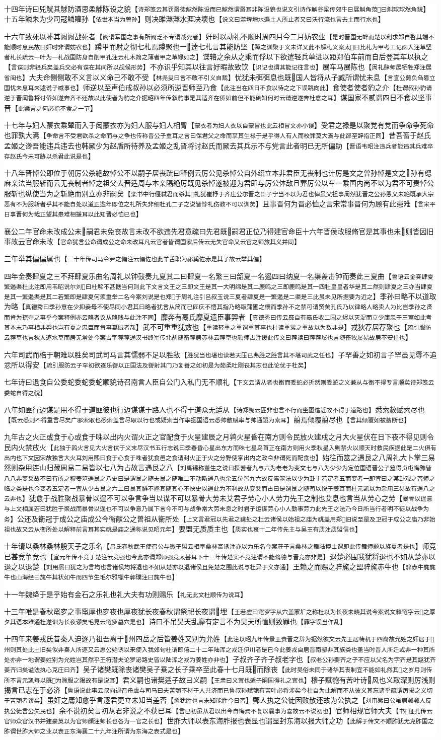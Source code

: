 十四年诗曰兕觥其觩防酒思柔觩陈设之貌【`诗郑笺云其罚爵徒觩然陈设而已觩然谓爵耳非陈设貌也说文引诗作觓谷梁传郊牛日展觓角范曰觓球球然角貌`】十五年鳞朱为少司冦鳞矔孙【`依世本当为曽孙`】则决雎澨澨水涯决壊也【`说文曰澨埤増水邉土人所止者又曰沃行流也言去土而行水也`】  

十六年致死以补其阙阙战死者【`阙谓军国之事有所阙乏不专谓战死者`】奸时以动礼不顺时周四月今二月妨农业【`是时晋国无衅而楚以利求郑自啓其端不能顺时息民故曰奸时非谓妨农也`】蹲甲而射之彻七札焉蹲聚也一逹七札言其能防坚【`蹲之训聚于义未详又此不解札义案太曰比札为甲考工记函人注革坚者札长疏云一叶为一札战国防身自削甲孔注云札木简之薄者甲之革縁如之`】谍辂之余从之乘而俘以下欲遣轻兵单进以距郑伯车前而自后登其车以执之【`言谍则非轻兵矣盖兵交必有谍在其间所以觇候形势`】不亦识乎知其以往言好暇故致饮【`识记也谓其能记往言也`】展车马展陈也【`周礼肆师展牺牲郑注展省阅也`】大夫命侧侧敢不义言以义命己不敢不受【`林尧叟曰言不敢不引义自裁`】忧犹未弭弭息也既国人皆将从子臧所谓忧未息【`言宣公薨负刍簒立国忧未息耳未遽说子臧事也`】师逆以至声伯戒叔孙以必须所逆晋师至乃食【`此注当在四日不食以待之之下误跳向此`】食使者使者豹之介【`杜谓叔孙豹请逆于晋闻鲁将讨侨如遂奔齐不还故以此使者为豹之介据昭四年传叙豹事是其适齐在侨如前但不能确知何时云请逆遂奔杜意之耳`】谋国家不贰谓四日不食以坚事晋【`此槩言之何必指不食之一节`】  

十七年与妇人蒙衣乘辇而入于闳蒙衣亦为妇人服与妇人相冐【`蒙衣者为妇人衣以自蒙冒也此云相冒文亦小误`】受君之禄是以聚党有党而争命争死命也罪孰大焉【`争命言不受君欲杀之命而与之争也传称晋公子重耳之言曰保君父之命而享其生禄于是乎得人有人而校罪莫大焉与此郤至辞指正同`】昔吾畜于赵氏孟姬之谗吾能违兵违去也韩厥少为赵盾所待养及孟姬之乱晋将讨赵氏而厥去其兵示不与党言此者明已无所偏助【`晋语韦昭注违兵者能违其兵难卒存赵氏今未可胁以杀君此说是也`】  

十八年晋悼公即位于朝厉公杀絶故悼公不以嗣子居丧疏曰释例云厉公见杀悼公自外绍立本非君臣无丧制也计厉是文之曽孙悼是文之孙有缌麻亲法当服斩而云无丧制者悼之祖父去晋适周与本亲隔絶厉既见杀悼遂被迎为君即与厉公体敌且葬厉公以车一乘国内尚不以为君不可责悼公服斩也纵使当为之斩絶而别立亦非嗣矣【`栾书中行偃弑君而杀其礼犹崔杼于齐庄公尔晋之臣子宁当不以为君也悼虽父祖事周然犹晋之公孙恩义未絶既承大宗恶有不为服斩者乎其不能自处以道正逾年即位之礼所失非细杜孔二子之说皆悖礼伤教不可以训矣`】且事晋何为晋必恤之言宋常事晋何为顾有此患难【`言宋平日事晋何为哉正望其患难相援耳以此知晋必恤已也`】  

襄公二年官命未改成公未嗣君未免丧故言未改不欲违先君意疏曰先君既嗣君正位乃得建官命臣十六年晋侯改服脩官是其事也未则皆因旧事故云官命未改【`官命犹言公命谓成公之命未改耳凡云官者皆谓国家后传云无失官命又云官之师旅其义并同`】  

三年举其偏偏属也【`三十年传司马令尹之偏注云偏佐也此羊舌职为祁奚佐赤是其子故云举其偏`】  

四年金奏肆夏之三不拜肆夏乐曲名周礼以钟鼔奏九夏其二曰肆夏一名繁三曰韶夏一名遏四曰纳夏一名渠盖击钟而奏此三夏曲【`鲁语云金奏肆夏繁遏渠杜此注即用韦昭说尔刘曰杜解不甚惬当何则此下文言文王之三即文王是其一大明绵是其二鹿鸣之三即鹿鸣是其一四牡皇皇者华是其二然则肆夏之三亦当肆夏是其一繁遏渠是其二若繁即是肆夏何须重举二名今案刘说是也郑于周礼注引吕叔玉说三夏者肆夏是一繁遏是二渠是三此虽未见所据要为近之`】季孙曰略不以道取为略【`真德秀曰季孙意在少抑妾母不使尽同小君其曰略者犹言从简而已匠庆不悟其指乃略取蒲圃之槚而季孙不之禁可谓贤矣孔氏乃以律略人略卖人为比岂季孙之贤而肯为掠夺之事乎今案释例亦云略者议从略贱与此注不同`】靡奔有鬲氏靡夏遗臣事羿者【`真德秀曰传云靡自有鬲氏收二国之烬以灭浞而立少康忠于王室如此考其本末乃事相非羿也岂有夏之忠臣而肯事簒贼者哉`】武不可重重犹数也【`重读轻重之重谓重其事也杜读重累之重故以为数非是`】戎狄荐居荐聚也【`疏引服防云荐草也言狄人逐水草而居无常处今案古字荐荐通汉书终军传北胡随畜荐居苏林云荐草也顔师古注援此传文曰荐读曰荐荐屡也言随畜牧屡易故居不安住也`】  

六年司武而梏于朝难以胜矣司武司马言其懦弱不足以胜敌【`胜犹当也堪也读若天压已弗胜之胜言其不堪司武之任也`】子罕善之如初言子罕虽见辱不追忿所以得安【`疏引服防云子罕初欲逐乐辔以正国法及辔射其门乃复善之如初是为茹柔吐刚丧其志也此论优于杜矣`】  

七年诗曰退食自公委蛇委蛇委蛇顺貌诗召南言人臣自公门入私门无不顺礼【`下文云谓从者也衡而委蛇必折然则委蛇之义兼从与衡不得专言顺矣诗郑笺云委蛇自得之貌`】  

八年如匪行迈谋是用不得于道匪彼也行迈谋谋于路人也不得于道众无适从【`诗郑笺云匪非也言不行而坐图逺近故不得于道路也`】悉索敝赋索尽也【`既云悉则不得重言尽矣广邪索取也悉索盖言尽取以行也或疑索当作率据国语云悉帅敝赋率与帅通譌为索耳`】翦焉倾覆翦尽也【`言其倾覆如被翦断也`】  

九年古之火正或食于心或食于咮以出内火谓火正之官配食于火星建辰之月鹑火星昏在南方则令民放火建戍之月大火星伏在日下夜不得见则令民内火禁放火【`此独于鹑火言见大火言伏于义末尽汉书五行志说曰季春昏心星出东方而咮七星鸟首正在南方则用火季秋星入则禁火以顺天时救民疾据此是二火俱有出内也下文因宋故独言大火耳刘用熙曰食于心食于咮者犹食邑之食谓封火正于火之分野使掌出内之政令非谓死而配食也`】始往而筮之遇艮之八周礼大卜掌三易然则杂用连山归藏周易二易皆以七八为占故言遇艮之八【`刘禹锡称董生之说曰揲蓍者九与六为老老为变文七与八为少少为定位国语晋公子筮得贞屯悔豫皆八八非变爻故不曰有所之穆姜筮遇艮之八史曰是谓艮之随夫艮之随唯二不动斯遇八也余五位皆九六故反焉筮法以少为卦主若定者五而变者一即宜曰之某卦观之否师之临之类是也今变者五定者一宜从少占艮之六二曰艮其腓不拯其随其心不快史以遇此为不利故从变爻而占曰是谓艮之随苟以悦于姜耳而杜元凯以为杂用三易故有遇八之云非也`】犹愈于战胜聚战暴骨以逞不可以争言争当以谋不可以暴骨大劳未艾君子劳心小人劳力先王之制也艾息也言当从劳心之劳【`暴骨以逞意与上文相属若曰犹胜于聚战而暴骨以逞也不可以争意乃属下言今不可与战争常大劳未息之时君子运谋劳心小人勤事劳力此先王之法乃今日所当行者明不徒以战争为务`】公还及衞冠于成公之庙成公今衞献公之曽祖从衞所处【`上文言君冠以先君之祧处之杜云诸侯以始祖之庙为祧盖用郑旧说至是及卫冠于成公之庙乃非始祖也故又云从衞所处以解释前言耳其实祧是庙之通称说见昭元年`】要盟无质质主也【`质实也哀十二年传先主与吴王有质注质盟信也`】  

十年请以桑林桑林殷天子之乐名【`吕氏春秋武王使召公与微子盟云相奉桑林高诱注亦以为乐名今案荘子言桑林之舞陆博士谓即此传舞师题以旌夏者是也`】师竞已甚竞争竞也【`宣元年传不竞于楚注云竞强也今此亦谓郑师强竞太甚耳下十三年传楚实不竞注谓不能脩德与晋竞亦非是`】退楚必围我犹将退也不如从楚亦以退之以退楚【`刘用熈曰犹之为言均也言诸侯均将退也不如从楚亦以退诸侯且免楚之围此说与杜异于义亦通`】王赖之而赐之骍旄之盟骍旄赤牛也【`骍赤牛旄旄牛也山海经曰旄牛其状如牛而四节生毛尔雅犣牛郭璞注曰旄牛也`】  

十一年魏绛于是乎始有金石之乐礼也礼大夫有功则赐乐【`礼无此文杜顺传为说耳`】  

十三年唯是春秋窀穸之事窀厚也穸夜也厚夜犹长夜春秋谓祭祀长夜谓埋【`王若虚曰窀穸字从穴盖冡圹之称杜以为长夜未晓其说今案说文释窀字云之厚夕其语本难通杜遂训为长夜谬矣毛晃云窀穸墓穴是也`】诗曰不吊昊天乱靡有定言不为昊天所恤则致罪也【`罪字误当作乱`】  

十四年来姜戎氏昔秦人迫逐乃祖吾离于州四岳之后皆姜姓又别为允姓【`此注以昭九年传景王责晋之辞为据然彼文云先王居梼杌于四裔故允姓之奸居于州则其处此土旧矣似非秦人所逐又云惠公始诱以来使入我郊旬杜谓即僖二十二年陆浑之戎迁伊川者是已今此姜戎自居晋南鄙非其族类也盖当时晋人所迁或非一种其所处亦非一地谓姜姓别为允姓岂其然乎王符潜夫论罗泌路史皆以陆浑之戎为姜姓亦非也`】子叔齐子齐子叔老字也【`叔老公孙婴齐之子不应以父名为字齐是其諡犹齐姜齐归矣谥法执心克庄曰齐`】吴子诸樊既除丧诸樊吴子乗之长子乘卒至此春十七月既而除丧【`此时吴俗未同于诸华其丧制宜不能如礼然其之岁月则传所不言元凯毎以既为除服之限故有是说耳`】君义嗣也诸樊适子故曰义嗣【`王肃曰义宜也适子嗣国得礼之宜也`】穆子赋匏有苦叶诗风也义取深则厉浅则揭言已志在于必济【`鲁语说此事云叔向退召舟虞与司马曰夫苦匏不材于人共济而已鲁叔孙赋匏有苦叶必将涉矣今杜自为此解而不从彼义其忘诸乎疏谓厉掲之义切于苦匏者谬矣`】虽奸之庸知愈乎言逐君更立未知当差否【`愈犹胜也言未知能胜今日否`】鄄人执之公徒因败散还故为公执之【`刘用熈曰公虽居鄄鄄人反执公徒言公失民也`】余不说初矣言初从君非说之不获已耳【`言已初虽从君以出今自悔焉不复以曩事为喜故云不说初也`】官师相规官师大夫【`书征孔传云官师众官汉书并建豪英以为官师顔注师长也各为一官之长也`】世胙大师以表东海胙报也表显也谓显封东海以报大师之功【`此解于传文不顺胙犹无克胙国之胙谓世胙大师之业以表正东海襄二十九年注所谓为东海之表式是也`】  
